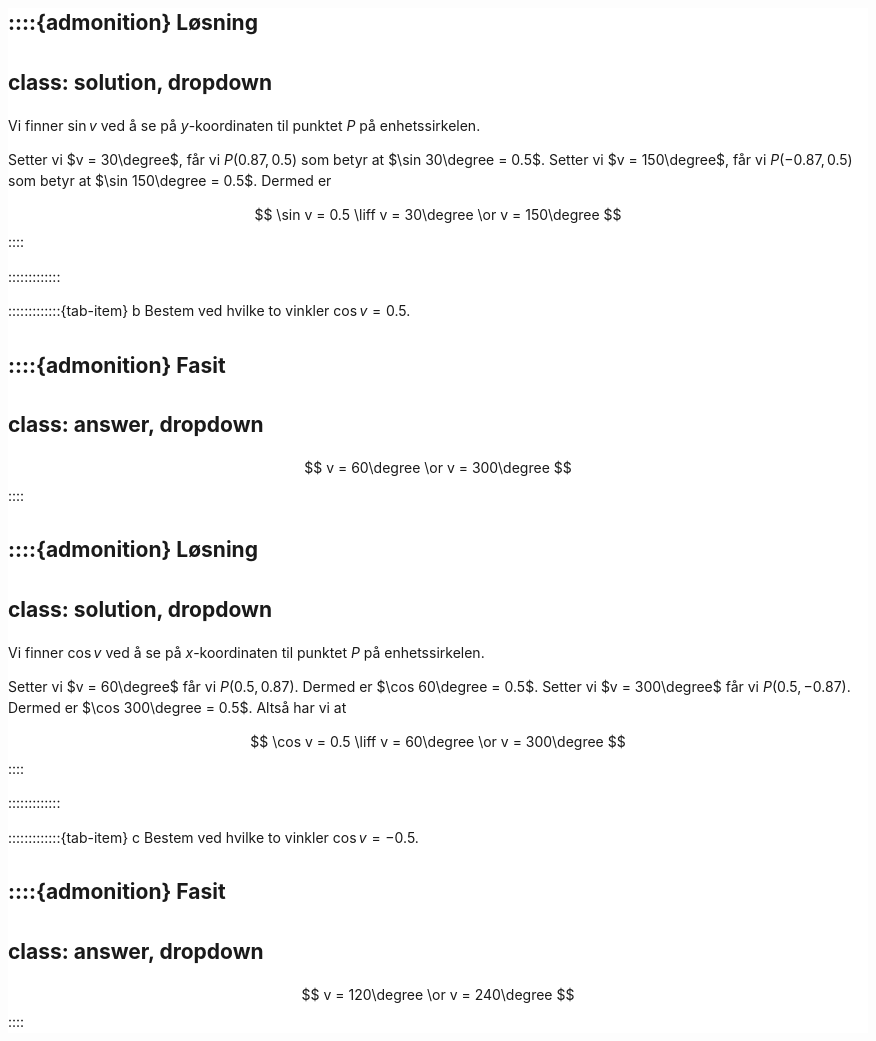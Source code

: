 ::::{admonition} Løsning
---
class: solution, dropdown
---
Vi finner $\sin v$ ved å se på $y$-koordinaten til punktet $P$ på enhetssirkelen. 

Setter vi $v = 30\degree$, får vi $P(0.87, 0.5)$ som betyr at $\sin 30\degree = 0.5$. Setter vi $v = 150\degree$, får vi $P(-0.87, 0.5)$ som betyr at $\sin 150\degree = 0.5$. Dermed er 

$$
\sin v = 0.5 \liff v = 30\degree \or v = 150\degree
$$
::::

:::::::::::::


:::::::::::::{tab-item} b
Bestem ved hvilke to vinkler $\cos v = 0.5$.

::::{admonition} Fasit
---
class: answer, dropdown
---
$$
v = 60\degree \or v = 300\degree
$$
::::

::::{admonition} Løsning
---
class: solution, dropdown
---
Vi finner $\cos v$ ved å se på $x$-koordinaten til punktet $P$ på enhetssirkelen.

Setter vi $v = 60\degree$ får vi $P(0.5, 0.87)$. Dermed er $\cos 60\degree = 0.5$. Setter vi $v = 300\degree$ får vi $P(0.5, -0.87)$. Dermed er $\cos 300\degree = 0.5$. Altså har vi at 

$$
\cos v = 0.5 \liff v = 60\degree \or v = 300\degree
$$
::::

:::::::::::::


:::::::::::::{tab-item} c
Bestem ved hvilke to vinkler $\cos v = -0.5$.


::::{admonition} Fasit
---
class: answer, dropdown
---
$$
v = 120\degree \or v = 240\degree
$$
::::
